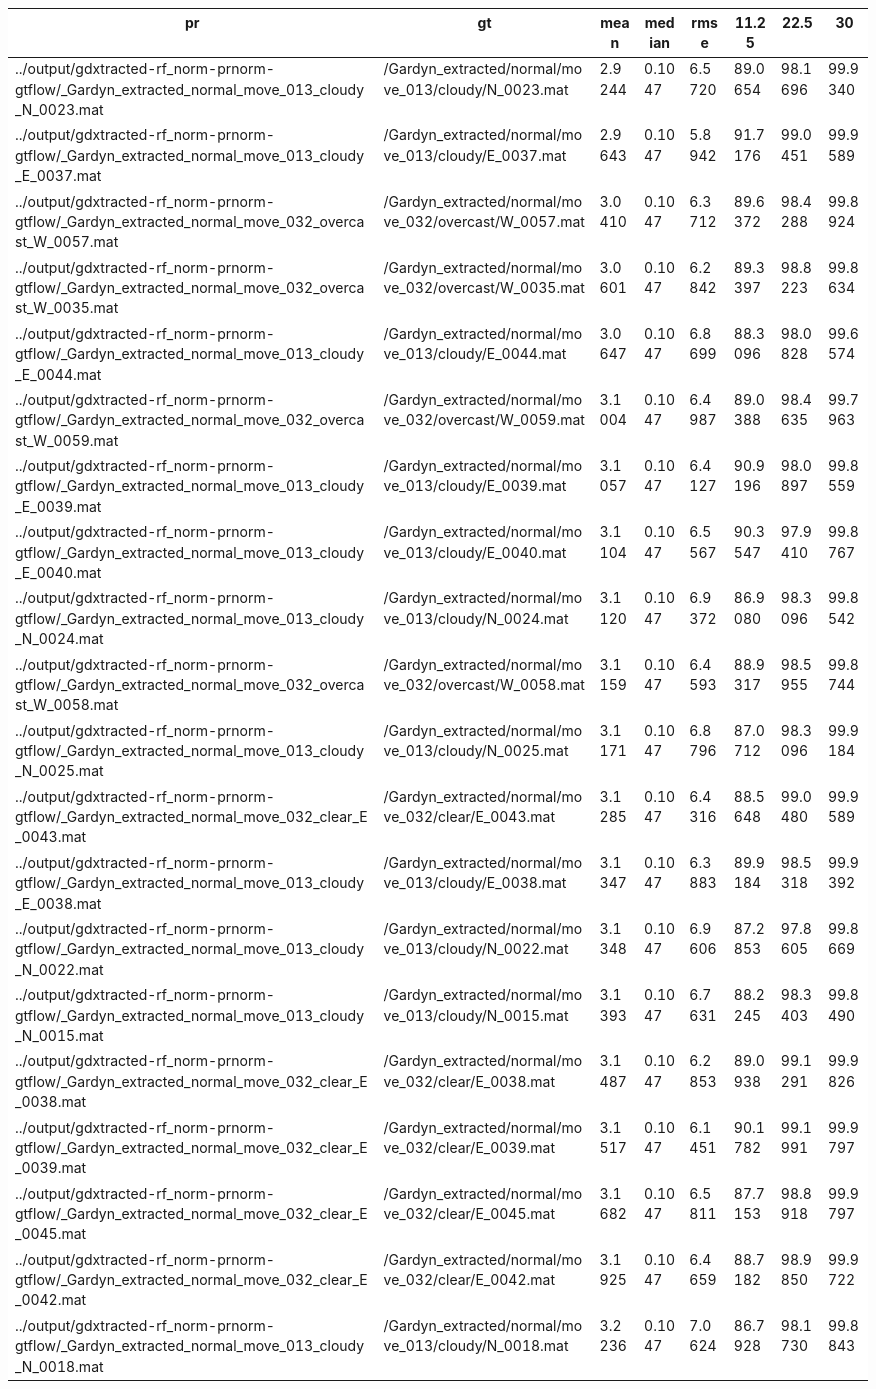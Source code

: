 pr | gt | mean | median | rmse | 11.25 | 22.5 | 30
-- | -- | ---- | ------ | ---- | ----- | ---- | --
../output/gdxtracted-rf_norm-prnorm-gtflow/_Gardyn_extracted_normal_move_013_cloudy_N_0023.mat | /Gardyn_extracted/normal/move_013/cloudy/N_0023.mat | 2.9244 | 0.1047 | 6.5720 | 89.0654 | 98.1696 | 99.9340
../output/gdxtracted-rf_norm-prnorm-gtflow/_Gardyn_extracted_normal_move_013_cloudy_E_0037.mat | /Gardyn_extracted/normal/move_013/cloudy/E_0037.mat | 2.9643 | 0.1047 | 5.8942 | 91.7176 | 99.0451 | 99.9589
../output/gdxtracted-rf_norm-prnorm-gtflow/_Gardyn_extracted_normal_move_032_overcast_W_0057.mat | /Gardyn_extracted/normal/move_032/overcast/W_0057.mat | 3.0410 | 0.1047 | 6.3712 | 89.6372 | 98.4288 | 99.8924
../output/gdxtracted-rf_norm-prnorm-gtflow/_Gardyn_extracted_normal_move_032_overcast_W_0035.mat | /Gardyn_extracted/normal/move_032/overcast/W_0035.mat | 3.0601 | 0.1047 | 6.2842 | 89.3397 | 98.8223 | 99.8634
../output/gdxtracted-rf_norm-prnorm-gtflow/_Gardyn_extracted_normal_move_013_cloudy_E_0044.mat | /Gardyn_extracted/normal/move_013/cloudy/E_0044.mat | 3.0647 | 0.1047 | 6.8699 | 88.3096 | 98.0828 | 99.6574
../output/gdxtracted-rf_norm-prnorm-gtflow/_Gardyn_extracted_normal_move_032_overcast_W_0059.mat | /Gardyn_extracted/normal/move_032/overcast/W_0059.mat | 3.1004 | 0.1047 | 6.4987 | 89.0388 | 98.4635 | 99.7963
../output/gdxtracted-rf_norm-prnorm-gtflow/_Gardyn_extracted_normal_move_013_cloudy_E_0039.mat | /Gardyn_extracted/normal/move_013/cloudy/E_0039.mat | 3.1057 | 0.1047 | 6.4127 | 90.9196 | 98.0897 | 99.8559
../output/gdxtracted-rf_norm-prnorm-gtflow/_Gardyn_extracted_normal_move_013_cloudy_E_0040.mat | /Gardyn_extracted/normal/move_013/cloudy/E_0040.mat | 3.1104 | 0.1047 | 6.5567 | 90.3547 | 97.9410 | 99.8767
../output/gdxtracted-rf_norm-prnorm-gtflow/_Gardyn_extracted_normal_move_013_cloudy_N_0024.mat | /Gardyn_extracted/normal/move_013/cloudy/N_0024.mat | 3.1120 | 0.1047 | 6.9372 | 86.9080 | 98.3096 | 99.8542
../output/gdxtracted-rf_norm-prnorm-gtflow/_Gardyn_extracted_normal_move_032_overcast_W_0058.mat | /Gardyn_extracted/normal/move_032/overcast/W_0058.mat | 3.1159 | 0.1047 | 6.4593 | 88.9317 | 98.5955 | 99.8744
../output/gdxtracted-rf_norm-prnorm-gtflow/_Gardyn_extracted_normal_move_013_cloudy_N_0025.mat | /Gardyn_extracted/normal/move_013/cloudy/N_0025.mat | 3.1171 | 0.1047 | 6.8796 | 87.0712 | 98.3096 | 99.9184
../output/gdxtracted-rf_norm-prnorm-gtflow/_Gardyn_extracted_normal_move_032_clear_E_0043.mat | /Gardyn_extracted/normal/move_032/clear/E_0043.mat | 3.1285 | 0.1047 | 6.4316 | 88.5648 | 99.0480 | 99.9589
../output/gdxtracted-rf_norm-prnorm-gtflow/_Gardyn_extracted_normal_move_013_cloudy_E_0038.mat | /Gardyn_extracted/normal/move_013/cloudy/E_0038.mat | 3.1347 | 0.1047 | 6.3883 | 89.9184 | 98.5318 | 99.9392
../output/gdxtracted-rf_norm-prnorm-gtflow/_Gardyn_extracted_normal_move_013_cloudy_N_0022.mat | /Gardyn_extracted/normal/move_013/cloudy/N_0022.mat | 3.1348 | 0.1047 | 6.9606 | 87.2853 | 97.8605 | 99.8669
../output/gdxtracted-rf_norm-prnorm-gtflow/_Gardyn_extracted_normal_move_013_cloudy_N_0015.mat | /Gardyn_extracted/normal/move_013/cloudy/N_0015.mat | 3.1393 | 0.1047 | 6.7631 | 88.2245 | 98.3403 | 99.8490
../output/gdxtracted-rf_norm-prnorm-gtflow/_Gardyn_extracted_normal_move_032_clear_E_0038.mat | /Gardyn_extracted/normal/move_032/clear/E_0038.mat | 3.1487 | 0.1047 | 6.2853 | 89.0938 | 99.1291 | 99.9826
../output/gdxtracted-rf_norm-prnorm-gtflow/_Gardyn_extracted_normal_move_032_clear_E_0039.mat | /Gardyn_extracted/normal/move_032/clear/E_0039.mat | 3.1517 | 0.1047 | 6.1451 | 90.1782 | 99.1991 | 99.9797
../output/gdxtracted-rf_norm-prnorm-gtflow/_Gardyn_extracted_normal_move_032_clear_E_0045.mat | /Gardyn_extracted/normal/move_032/clear/E_0045.mat | 3.1682 | 0.1047 | 6.5811 | 87.7153 | 98.8918 | 99.9797
../output/gdxtracted-rf_norm-prnorm-gtflow/_Gardyn_extracted_normal_move_032_clear_E_0042.mat | /Gardyn_extracted/normal/move_032/clear/E_0042.mat | 3.1925 | 0.1047 | 6.4659 | 88.7182 | 98.9850 | 99.9722
../output/gdxtracted-rf_norm-prnorm-gtflow/_Gardyn_extracted_normal_move_013_cloudy_N_0018.mat | /Gardyn_extracted/normal/move_013/cloudy/N_0018.mat | 3.2236 | 0.1047 | 7.0624 | 86.7928 | 98.1730 | 99.8843